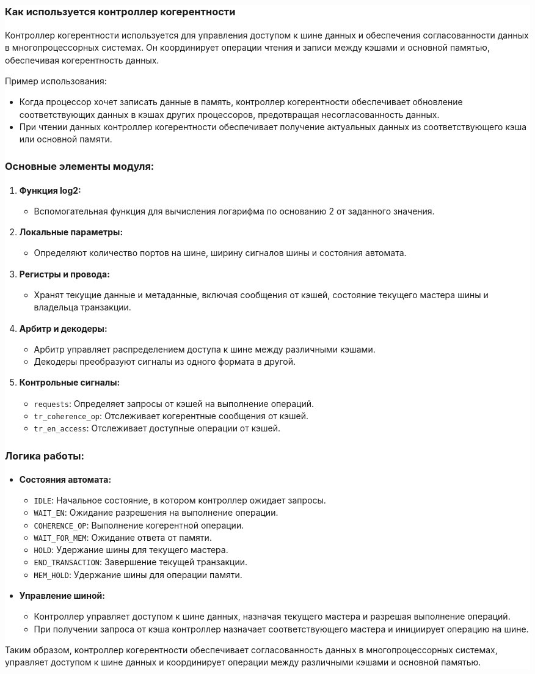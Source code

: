 ### Как используется контроллер когерентности

Контроллер когерентности используется для управления доступом к шине данных и обеспечения согласованности данных в многопроцессорных системах. Он координирует операции чтения и записи между кэшами и основной памятью, обеспечивая когерентность данных.

Пример использования:
- Когда процессор хочет записать данные в память, контроллер когерентности обеспечивает обновление соответствующих данных в кэшах других процессоров, предотвращая несогласованность данных.
- При чтении данных контроллер когерентности обеспечивает получение актуальных данных из соответствующего кэша или основной памяти.

### Основные элементы модуля:

1. **Функция log2:**
   - Вспомогательная функция для вычисления логарифма по основанию 2 от заданного значения.

2. **Локальные параметры:**
   - Определяют количество портов на шине, ширину сигналов шины и состояния автомата.

3. **Регистры и провода:**
   - Хранят текущие данные и метаданные, включая сообщения от кэшей, состояние текущего мастера шины и владельца транзакции.

4. **Арбитр и декодеры:**
   - Арбитр управляет распределением доступа к шине между различными кэшами.
   - Декодеры преобразуют сигналы из одного формата в другой.

5. **Контрольные сигналы:**
   - `requests`: Определяет запросы от кэшей на выполнение операций.
   - `tr_coherence_op`: Отслеживает когерентные сообщения от кэшей.
   - `tr_en_access`: Отслеживает доступные операции от кэшей.

### Логика работы:

- **Состояния автомата:**
  - `IDLE`: Начальное состояние, в котором контроллер ожидает запросы.
  - `WAIT_EN`: Ожидание разрешения на выполнение операции.
  - `COHERENCE_OP`: Выполнение когерентной операции.
  - `WAIT_FOR_MEM`: Ожидание ответа от памяти.
  - `HOLD`: Удержание шины для текущего мастера.
  - `END_TRANSACTION`: Завершение текущей транзакции.
  - `MEM_HOLD`: Удержание шины для операции памяти.

- **Управление шиной:**
  - Контроллер управляет доступом к шине данных, назначая текущего мастера и разрешая выполнение операций.
  - При получении запроса от кэша контроллер назначает соответствующего мастера и инициирует операцию на шине.

Таким образом, контроллер когерентности обеспечивает согласованность данных в многопроцессорных системах, управляет доступом к шине данных и координирует операции между различными кэшами и основной памятью.

